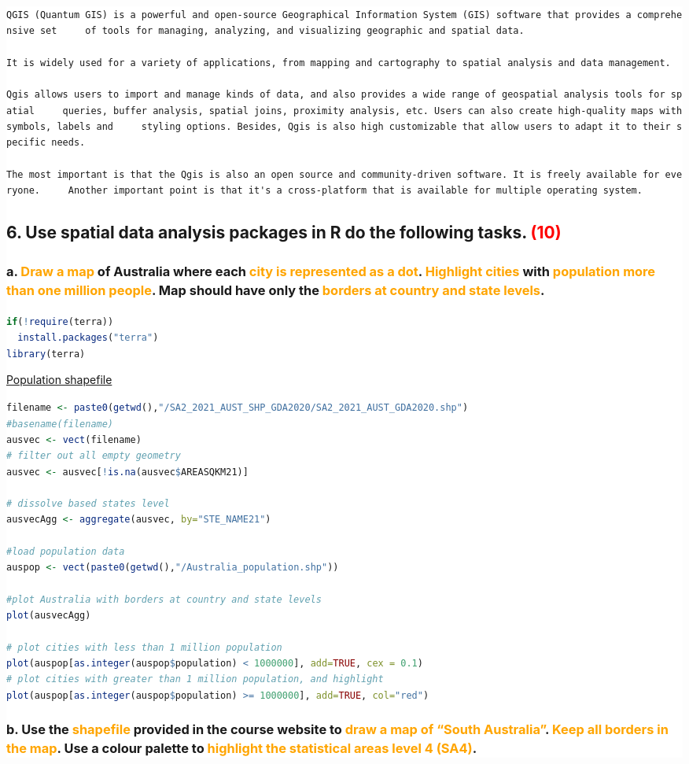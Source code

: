     QGIS (Quantum GIS) is a powerful and open-source Geographical Information System (GIS) software that provides a comprehensive set     of tools for managing, analyzing, and visualizing geographic and spatial data.
    
    It is widely used for a variety of applications, from mapping and cartography to spatial analysis and data management.
    
    Qgis allows users to import and manage kinds of data, and also provides a wide range of geospatial analysis tools for spatial     queries, buffer analysis, spatial joins, proximity analysis, etc. Users can also create high-quality maps with symbols, labels and     styling options. Besides, Qgis is also high customizable that allow users to adapt it to their specific needs.
    
    The most important is that the Qgis is also an open source and community-driven software. It is freely available for everyone.     Another important point is that it's a cross-platform that is available for multiple operating system.
## 6. Use spatial data analysis packages in R do the following tasks. <span style="color:red;font-weight:bold">(10)</span>
### a. <span style="color:orange;font-weight:bold">Draw a map</span> of Australia where each <span style="color:orange;font-weight:bold">city is represented as a dot</span>. <span style="color:orange;font-weight:bold">Highlight cities</span> with <span style="color:orange;font-weight:bold">population more than one million people</span>. Map should have only the <span style="color:orange;font-weight:bold">borders at country and state levels</span>. 
``` R
if(!require(terra))
  install.packages("terra")
library(terra)
```
[Population shapefile](/data/unisa/AdvancedAnalytic2/assignment2/Australia_population.zip)
``` R
filename <- paste0(getwd(),"/SA2_2021_AUST_SHP_GDA2020/SA2_2021_AUST_GDA2020.shp")
#basename(filename)
ausvec <- vect(filename)
# filter out all empty geometry
ausvec <- ausvec[!is.na(ausvec$AREASQKM21)]

# dissolve based states level
ausvecAgg <- aggregate(ausvec, by="STE_NAME21")

#load population data
auspop <- vect(paste0(getwd(),"/Australia_population.shp"))

#plot Australia with borders at country and state levels
plot(ausvecAgg)

# plot cities with less than 1 million population
plot(auspop[as.integer(auspop$population) < 1000000], add=TRUE, cex = 0.1)
# plot cities with greater than 1 million population, and highlight
plot(auspop[as.integer(auspop$population) >= 1000000], add=TRUE, col="red")
```
### b. Use the <span style="color:orange;font-weight:bold">shapefile</span> provided in the course website to <span style="color:orange;font-weight:bold">draw a map of “South Australia”</span>. <span style="color:orange;font-weight:bold">Keep all borders in the map</span>. Use a colour palette to <span style="color:orange;font-weight:bold">highlight the statistical areas level 4 (SA4)</span>.
 